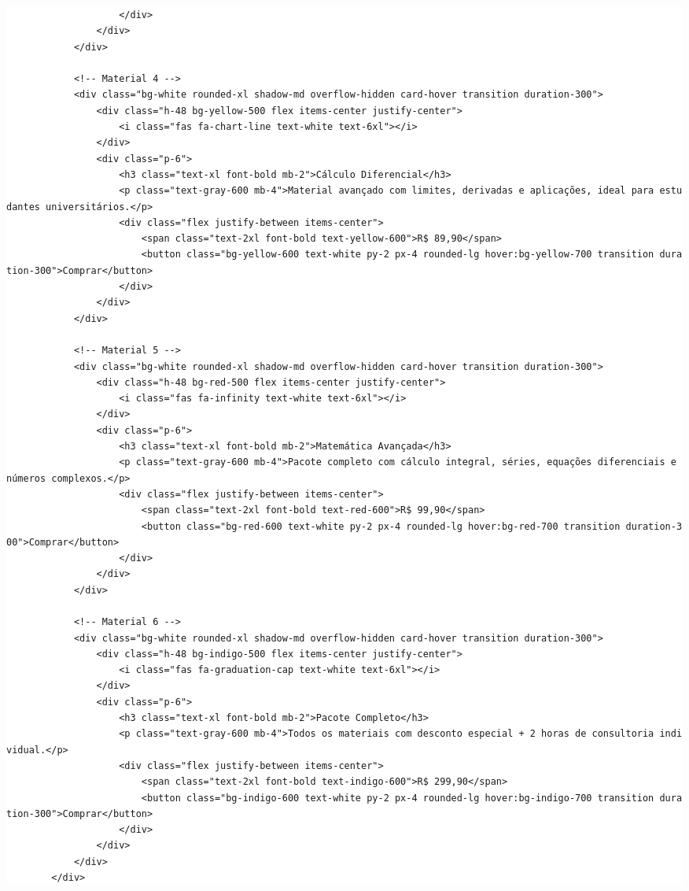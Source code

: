                         </div>
                    </div>
                </div>
                
                <!-- Material 4 -->
                <div class="bg-white rounded-xl shadow-md overflow-hidden card-hover transition duration-300">
                    <div class="h-48 bg-yellow-500 flex items-center justify-center">
                        <i class="fas fa-chart-line text-white text-6xl"></i>
                    </div>
                    <div class="p-6">
                        <h3 class="text-xl font-bold mb-2">Cálculo Diferencial</h3>
                        <p class="text-gray-600 mb-4">Material avançado com limites, derivadas e aplicações, ideal para estudantes universitários.</p>
                        <div class="flex justify-between items-center">
                            <span class="text-2xl font-bold text-yellow-600">R$ 89,90</span>
                            <button class="bg-yellow-600 text-white py-2 px-4 rounded-lg hover:bg-yellow-700 transition duration-300">Comprar</button>
                        </div>
                    </div>
                </div>
                
                <!-- Material 5 -->
                <div class="bg-white rounded-xl shadow-md overflow-hidden card-hover transition duration-300">
                    <div class="h-48 bg-red-500 flex items-center justify-center">
                        <i class="fas fa-infinity text-white text-6xl"></i>
                    </div>
                    <div class="p-6">
                        <h3 class="text-xl font-bold mb-2">Matemática Avançada</h3>
                        <p class="text-gray-600 mb-4">Pacote completo com cálculo integral, séries, equações diferenciais e números complexos.</p>
                        <div class="flex justify-between items-center">
                            <span class="text-2xl font-bold text-red-600">R$ 99,90</span>
                            <button class="bg-red-600 text-white py-2 px-4 rounded-lg hover:bg-red-700 transition duration-300">Comprar</button>
                        </div>
                    </div>
                </div>
                
                <!-- Material 6 -->
                <div class="bg-white rounded-xl shadow-md overflow-hidden card-hover transition duration-300">
                    <div class="h-48 bg-indigo-500 flex items-center justify-center">
                        <i class="fas fa-graduation-cap text-white text-6xl"></i>
                    </div>
                    <div class="p-6">
                        <h3 class="text-xl font-bold mb-2">Pacote Completo</h3>
                        <p class="text-gray-600 mb-4">Todos os materiais com desconto especial + 2 horas de consultoria individual.</p>
                        <div class="flex justify-between items-center">
                            <span class="text-2xl font-bold text-indigo-600">R$ 299,90</span>
                            <button class="bg-indigo-600 text-white py-2 px-4 rounded-lg hover:bg-indigo-700 transition duration-300">Comprar</button>
                        </div>
                    </div>
                </div>
            </div>
            